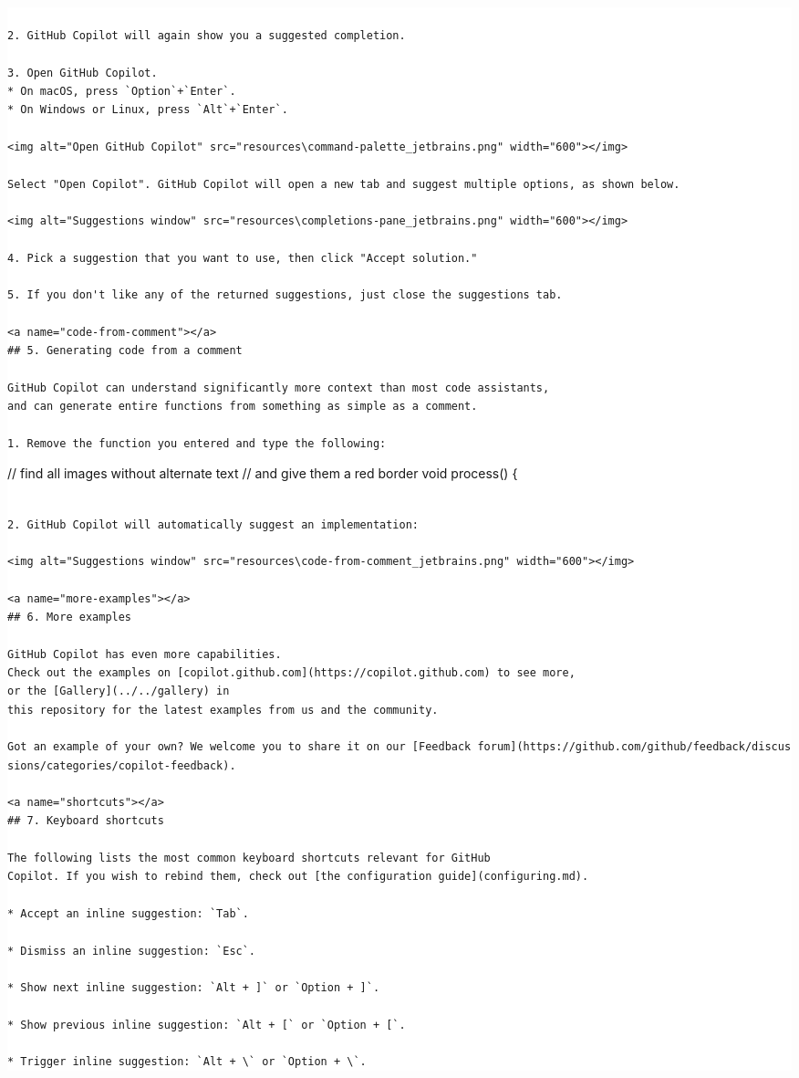    ```

2. GitHub Copilot will again show you a suggested completion.

3. Open GitHub Copilot.
   * On macOS, press `Option`+`Enter`.
   * On Windows or Linux, press `Alt`+`Enter`.

   <img alt="Open GitHub Copilot" src="resources\command-palette_jetbrains.png" width="600"></img>

   Select "Open Copilot". GitHub Copilot will open a new tab and suggest multiple options, as shown below.

   <img alt="Suggestions window" src="resources\completions-pane_jetbrains.png" width="600"></img>

4. Pick a suggestion that you want to use, then click "Accept solution."

5. If you don't like any of the returned suggestions, just close the suggestions tab.

<a name="code-from-comment"></a>
## 5. Generating code from a comment

GitHub Copilot can understand significantly more context than most code assistants, 
and can generate entire functions from something as simple as a comment. 

1. Remove the function you entered and type the following:

   ```
   // find all images without alternate text
   // and give them a red border
   void process() {
   ```

2. GitHub Copilot will automatically suggest an implementation:

   <img alt="Suggestions window" src="resources\code-from-comment_jetbrains.png" width="600"></img>

<a name="more-examples"></a>
## 6. More examples

GitHub Copilot has even more capabilities. 
Check out the examples on [copilot.github.com](https://copilot.github.com) to see more, 
or the [Gallery](../../gallery) in 
this repository for the latest examples from us and the community.

Got an example of your own? We welcome you to share it on our [Feedback forum](https://github.com/github/feedback/discussions/categories/copilot-feedback).

<a name="shortcuts"></a>
## 7. Keyboard shortcuts

The following lists the most common keyboard shortcuts relevant for GitHub
Copilot. If you wish to rebind them, check out [the configuration guide](configuring.md).

* Accept an inline suggestion: `Tab`.

* Dismiss an inline suggestion: `Esc`.

* Show next inline suggestion: `Alt + ]` or `Option + ]`.

* Show previous inline suggestion: `Alt + [` or `Option + [`.

* Trigger inline suggestion: `Alt + \` or `Option + \`.

   ```